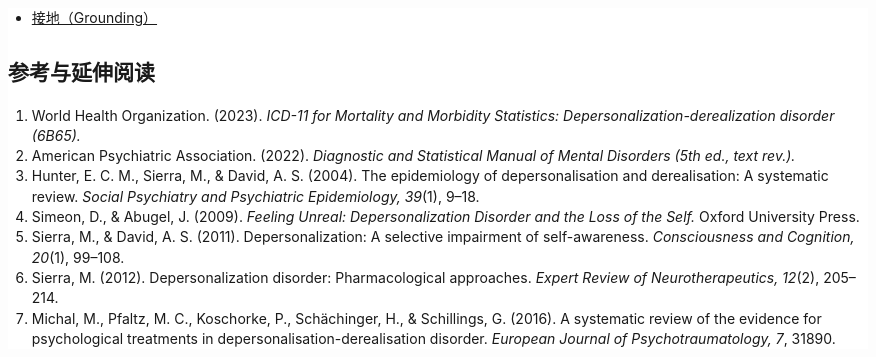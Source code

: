 - [接地（Grounding）](Grounding.md)

## 参考与延伸阅读

1. World Health Organization. (2023). *ICD-11 for Mortality and Morbidity Statistics: Depersonalization-derealization disorder (6B65).*
2. American Psychiatric Association. (2022). *Diagnostic and Statistical Manual of Mental Disorders (5th ed., text rev.).*
3. Hunter, E. C. M., Sierra, M., & David, A. S. (2004). The epidemiology of depersonalisation and derealisation: A systematic review. *Social Psychiatry and Psychiatric Epidemiology, 39*(1), 9–18.
4. Simeon, D., & Abugel, J. (2009). *Feeling Unreal: Depersonalization Disorder and the Loss of the Self.* Oxford University Press.
5. Sierra, M., & David, A. S. (2011). Depersonalization: A selective impairment of self-awareness. *Consciousness and Cognition, 20*(1), 99–108.
6. Sierra, M. (2012). Depersonalization disorder: Pharmacological approaches. *Expert Review of Neurotherapeutics, 12*(2), 205–214.
7. Michal, M., Pfaltz, M. C., Koschorke, P., Schächinger, H., & Schillings, G. (2016). A systematic review of the evidence for psychological treatments in depersonalisation-derealisation disorder. *European Journal of Psychotraumatology, 7*, 31890.

